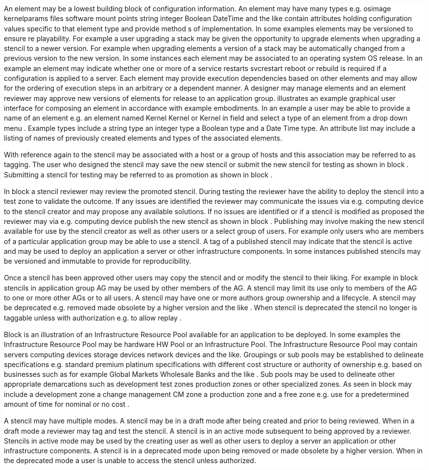An element may be a lowest building block of configuration information. An element may have many types e.g. osimage kernelparams files software mount points string integer Boolean DateTime and the like contain attributes holding configuration values specific to that element type and provide method s of implementation. In some examples elements may be versioned to ensure re playability. For example a user upgrading a stack may be given the opportunity to upgrade elements when upgrading a stencil to a newer version. For example when upgrading elements a version of a stack may be automatically changed from a previous version to the new version. In some instances each element may be associated to an operating system OS release. In an example an element may indicate whether one or more of a service restarts svcrestart reboot or rebuild is required if a configuration is applied to a server. Each element may provide execution dependencies based on other elements and may allow for the ordering of execution steps in an arbitrary or a dependent manner. A designer may manage elements and an element reviewer may approve new versions of elements for release to an application group. illustrates an example graphical user interface for composing an element in accordance with example embodiments. In an example a user may be able to provide a name of an element e.g. an element named Kernel Kernel or Kernel in field and select a type of an element from a drop down menu . Example types include a string type an integer type a Boolean type and a Date Time type. An attribute list may include a listing of names of previously created elements and types of the associated elements.

With reference again to the stencil may be associated with a host or a group of hosts and this association may be referred to as tagging. The user who designed the stencil may save the new stencil or submit the new stencil for testing as shown in block . Submitting a stencil for testing may be referred to as promotion as shown in block .

In block a stencil reviewer may review the promoted stencil. During testing the reviewer have the ability to deploy the stencil into a test zone to validate the outcome. If any issues are identified the reviewer may communicate the issues via e.g. computing device to the stencil creator and may propose any available solutions. If no issues are identified or if a stencil is modified as proposed the reviewer may via e.g. computing device publish the new stencil as shown in block . Publishing may involve making the new stencil available for use by the stencil creator as well as other users or a select group of users. For example only users who are members of a particular application group may be able to use a stencil. A tag of a published stencil may indicate that the stencil is active and may be used to deploy an application a server or other infrastructure components. In some instances published stencils may be versioned and immutable to provide for reproducibility.

Once a stencil has been approved other users may copy the stencil and or modify the stencil to their liking. For example in block stencils in application group AG may be used by other members of the AG. A stencil may limit its use only to members of the AG to one or more other AGs or to all users. A stencil may have one or more authors group ownership and a lifecycle. A stencil may be deprecated e.g. removed made obsolete by a higher version and the like . When stencil is deprecated the stencil no longer is taggable unless with authorization e.g. to allow replay .

Block is an illustration of an Infrastructure Resource Pool available for an application to be deployed. In some examples the Infrastructure Resource Pool may be hardware HW Pool or an Infrastructure Pool. The Infrastructure Resource Pool may contain servers computing devices storage devices network devices and the like. Groupings or sub pools may be established to delineate specifications e.g. standard premium platinum specifications with different cost structure or authority of ownership e.g. based on businesses such as for example Global Markets Wholesale Banks and the like . Sub pools may be used to delineate other appropriate demarcations such as development test zones production zones or other specialized zones. As seen in block may include a development zone a change management CM zone a production zone and a free zone e.g. use for a predetermined amount of time for nominal or no cost .

A stencil may have multiple modes. A stencil may be in a draft mode after being created and prior to being reviewed. When in a draft mode a reviewer may tag and test the stencil. A stencil is in an active mode subsequent to being approved by a reviewer. Stencils in active mode may be used by the creating user as well as other users to deploy a server an application or other infrastructure components. A stencil is in a deprecated mode upon being removed or made obsolete by a higher version. When in the deprecated mode a user is unable to access the stencil unless authorized.
